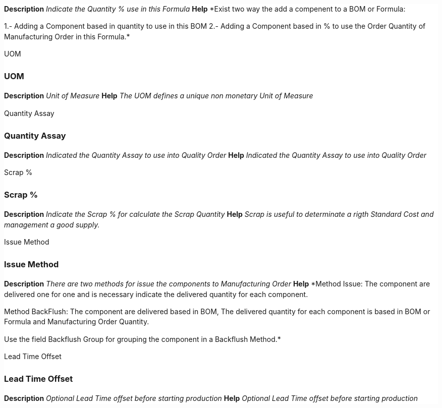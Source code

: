 **Description**
 *Indicate the Quantity % use in this Formula*
**Help**
 *Exist two way the add a compenent to a BOM or Formula:

1.- Adding a Component based in quantity to use in this BOM
2.- Adding a Component based in % to use the Order Quantity of Manufacturing Order in this Formula.*

UOM
### UOM

**Description**
 *Unit of Measure*
**Help**
 *The UOM defines a unique non monetary Unit of Measure*

Quantity Assay
### Quantity Assay

**Description**
 *Indicated the Quantity Assay to use into Quality Order*
**Help**
 *Indicated the Quantity Assay to use into Quality Order*

Scrap %
### Scrap %

**Description**
 *Indicate the Scrap %  for calculate the Scrap Quantity*
**Help**
 *Scrap is useful to determinate a rigth Standard Cost and management a good supply.*

Issue Method
### Issue Method

**Description**
 *There are two methods for issue the components to Manufacturing Order*
**Help**
 *Method Issue: The component are delivered one for one and is necessary indicate the delivered quantity for each component.

Method BackFlush: The component are delivered based in BOM, The  delivered quantity for each component is based in BOM or Formula and Manufacturing Order Quantity.

Use the field Backflush Group for grouping the component in a Backflush Method.*

Lead Time Offset
### Lead Time Offset

**Description**
 *Optional Lead Time offset before starting production*
**Help**
 *Optional Lead Time offset before starting production*
